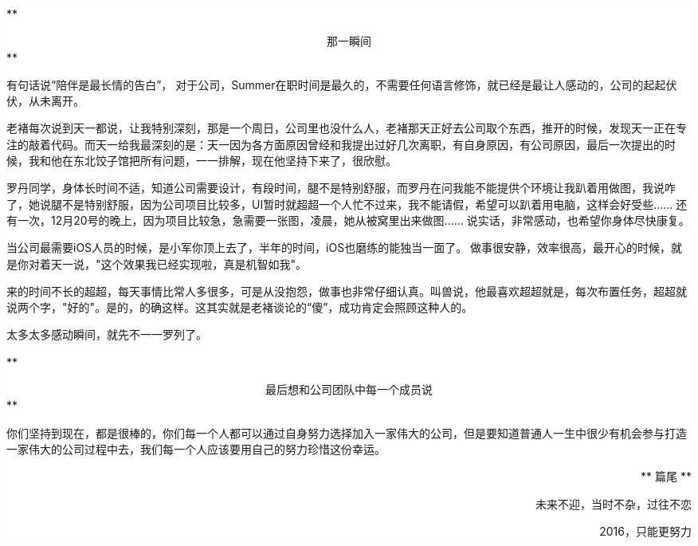 
** <center>那一瞬间</center> **

有句话说“陪伴是最长情的告白”， 对于公司，Summer在职时间是最久的，不需要任何语言修饰，就已经是最让人感动的，公司的起起伏伏，从未离开。

老褚每次说到天一都说，让我特别深刻，那是一个周日，公司里也没什么人，老褚那天正好去公司取个东西，推开的时候，发现天一正在专注的敲着代码。而天一给我最深刻的是：天一因为各方面原因曾经和我提出过好几次离职，有自身原因，有公司原因，最后一次提出的时候，我和他在东北饺子馆把所有问题，一一排解，现在他坚持下来了，很欣慰。

罗丹同学，身体长时间不适，知道公司需要设计，有段时间，腿不是特别舒服，而罗丹在问我能不能提供个环境让我趴着用做图，我说咋了，她说腿不是特别舒服，因为公司项目比较多，UI暂时就超超一个人忙不过来，我不能请假，希望可以趴着用电脑，这样会好受些...... 还有一次，12月20号的晚上，因为项目比较急，急需要一张图，凌晨，她从被窝里出来做图...... 说实话，非常感动，也希望你身体尽快康复。

当公司最需要iOS人员的时候，是小军你顶上去了，半年的时间，iOS也磨练的能独当一面了。 做事很安静，效率很高，最开心的时候，就是你对着天一说，"这个效果我已经实现啦，真是机智如我"。

来的时间不长的超超，每天事情比常人多很多，可是从没抱怨，做事也非常仔细认真。叫兽说，他最喜欢超超就是，每次布置任务，超超就说两个字，"好的"。是的，的确这样。这其实就是老褚谈论的“傻”，成功肯定会照顾这种人的。

太多太多感动瞬间，就先不一一罗列了。

** <center>最后想和公司团队中每一个成员说</center> **

你们坚持到现在，都是很棒的，你们每一个人都可以通过自身努力选择加入一家伟大的公司，但是要知道普通人一生中很少有机会参与打造一家伟大的公司过程中去，我们每一个人应该要用自己的努力珍惜这份幸运。

<div align="right">
** 篇尾 **

未来不迎，当时不杂，过往不恋

2016，只能更努力

</div>


